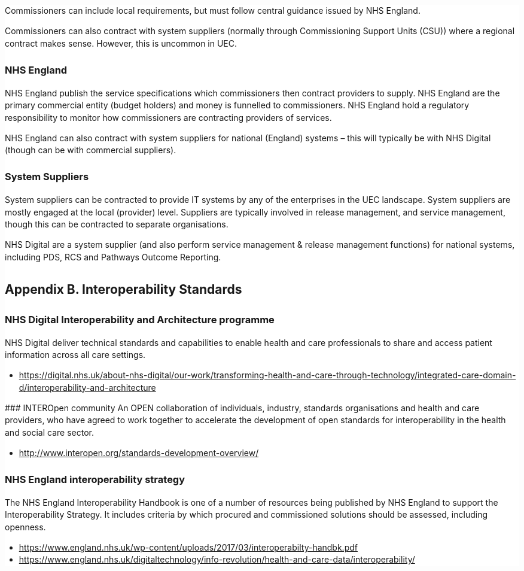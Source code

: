 Commissioners can include local requirements, but must follow central guidance issued by NHS England.

Commissioners can also contract with system suppliers (normally through Commissioning Support Units (CSU)) where a regional contract makes sense.  However, this is uncommon in UEC.

### NHS England
NHS England publish the service specifications which commissioners then contract providers to supply.  NHS England are the primary commercial entity (budget holders) and money is funnelled to commissioners.  NHS England hold a regulatory responsibility to monitor how commissioners are contracting providers of services.

NHS England can also contract with system suppliers for national (England) systems – this will typically be with NHS Digital (though can be with commercial suppliers).

### System Suppliers
System suppliers can be contracted to provide IT systems by any of the enterprises in the UEC landscape.  System suppliers are mostly engaged at the local (provider) level.  Suppliers are typically involved in release management, and service management, though this can be contracted to separate organisations.

NHS Digital are a system supplier (and also perform service management & release management functions) for national systems, including PDS, RCS and Pathways Outcome Reporting.

## Appendix B.	Interoperability Standards
### NHS Digital Interoperability and Architecture programme
NHS Digital deliver technical standards and capabilities to enable health and care professionals to share and access patient information across all care settings.
<ul>
	<li>
		<a href="https://digital.nhs.uk/about-nhs-digital/our-work/transforming-health-and-care-through-technology/integrated-care-domain-d/interoperability-and-architecture">https://digital.nhs.uk/about-nhs-digital/our-work/transforming-health-and-care-through-technology/integrated-care-domain-d/interoperability-and-architecture</a>
	</li>
</ul>
### INTEROpen community
An OPEN collaboration of individuals, industry, standards organisations and health and care providers, who have agreed to work together to accelerate the development of open standards for interoperability in the health and social care sector.
<ul>
	<li>
		<a href="http://www.interopen.org/standards-development-overview/">http://www.interopen.org/standards-development-overview/</a>
	</li>
</ul>

### NHS England interoperability strategy
The NHS England Interoperability Handbook is one of a number of resources being published by NHS England to support the Interoperability Strategy. It includes criteria by which procured and commissioned solutions should be assessed, including openness.
<ul>
	<li>
		<a href="https://www.england.nhs.uk/wp-content/uploads/2017/03/interoperabilty-handbk.pdf">https://www.england.nhs.uk/wp-content/uploads/2017/03/interoperabilty-handbk.pdf</a>
	</li>
	<li>
		<a href="https://www.england.nhs.uk/digitaltechnology/info-revolution/health-and-care-data/interoperability/">https://www.england.nhs.uk/digitaltechnology/info-revolution/health-and-care-data/interoperability/</a>
	</li>
</ul>